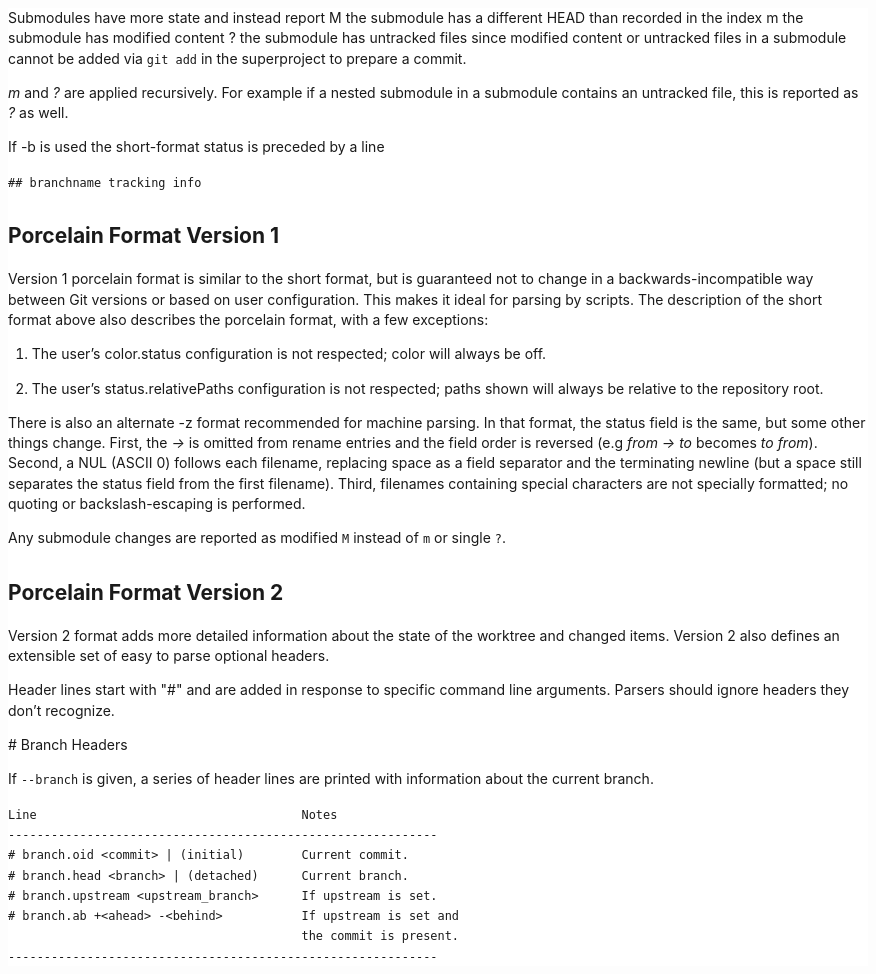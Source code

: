 Submodules have more state and instead report M the submodule has a different HEAD than recorded in the index m the submodule has modified content ? the submodule has untracked files since modified content or untracked files in a submodule cannot be added via `git add` in the superproject to prepare a commit.

*m* and *?* are applied recursively. For example if a nested submodule in a submodule contains an untracked file, this is reported as *?* as well.

If -b is used the short-format status is preceded by a line

    ## branchname tracking info

Porcelain Format Version 1
--------------------------

Version 1 porcelain format is similar to the short format, but is guaranteed not to change in a backwards-incompatible way between Git versions or based on user configuration. This makes it ideal for parsing by scripts. The description of the short format above also describes the porcelain format, with a few exceptions:

1.  The user’s color.status configuration is not respected; color will always be off.

2.  The user’s status.relativePaths configuration is not respected; paths shown will always be relative to the repository root.

There is also an alternate -z format recommended for machine parsing. In that format, the status field is the same, but some other things change. First, the *-&gt;* is omitted from rename entries and the field order is reversed (e.g *from -&gt; to* becomes *to from*). Second, a NUL (ASCII 0) follows each filename, replacing space as a field separator and the terminating newline (but a space still separates the status field from the first filename). Third, filenames containing special characters are not specially formatted; no quoting or backslash-escaping is performed.

Any submodule changes are reported as modified `M` instead of `m` or single `?`.

Porcelain Format Version 2
--------------------------

Version 2 format adds more detailed information about the state of the worktree and changed items. Version 2 also defines an extensible set of easy to parse optional headers.

Header lines start with "\#" and are added in response to specific command line arguments. Parsers should ignore headers they don’t recognize.

\# Branch Headers

If `--branch` is given, a series of header lines are printed with information about the current branch.

    Line                                     Notes
    ------------------------------------------------------------
    # branch.oid <commit> | (initial)        Current commit.
    # branch.head <branch> | (detached)      Current branch.
    # branch.upstream <upstream_branch>      If upstream is set.
    # branch.ab +<ahead> -<behind>           If upstream is set and
                                             the commit is present.
    ------------------------------------------------------------
